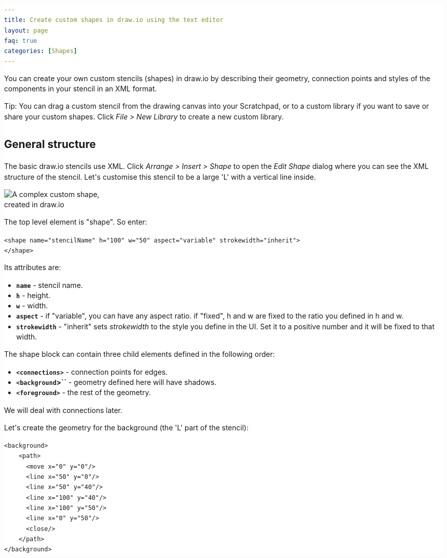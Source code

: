 ```yaml
---
title: Create custom shapes in draw.io using the text editor
layout: page
faq: true
categories: [Shapes]
---
```


You can create your own custom stencils (shapes) in draw.io by describing their geometry, connection points and styles of the components in your stencil in an XML format.

Tip: You can drag a custom stencil from the drawing canvas into your Scratchpad, or to a custom library if you want to save or share your custom shapes. Click _File > New Library_ to create a new custom library.

## General structure

The basic draw.io stencils use XML. Click _Arrange > Insert > Shape_ to open the _Edit Shape_ dialog where you can see the XML structure of the stencil. Let's customise this stencil to be a large 'L' with a vertical line inside.

<img src="/assets/img/blog/custom-shape-example.png" style="width=100%;max-width:200px;height:auto;" alt="A complex custom shape, created in draw.io">

The top level element is "shape". So enter:
```
<shape name="stencilName" h="100" w="50" aspect="variable" strokewidth="inherit">
</shape>
```

Its attributes are:
- **``name``** - stencil name.
- **``h``** - height.
- **``w``** - width.
- **``aspect``** - if "variable", you can have any aspect ratio. if "fixed", h and w are fixed to the ratio you defined in h and w.
- **``strokewidth``** - "inherit" sets _strokewidth_ to the style you define in the UI. Set it to a positive number and it will be fixed to that width.

The shape block can contain three child elements defined in the following order:
- **``<connections>``** - connection points for edges.
- **``<background``>``** - geometry defined here will have shadows.
- **``<foreground>``** - the rest of the geometry.

We will deal with connections later.

Let's create the geometry for the background (the 'L' part of the stencil):

```
<background>
    <path>
      <move x="0" y="0"/>
      <line x="50" y="0"/>
      <line x="50" y="40"/>
      <line x="100" y="40"/>
      <line x="100" y="50"/>
      <line x="0" y="50"/>
      <close/>
    </path>
</background>
```
